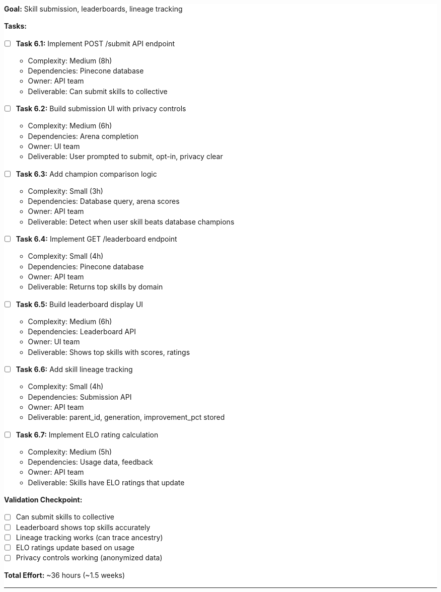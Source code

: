 **Goal:** Skill submission, leaderboards, lineage tracking

**Tasks:**

- [ ] **Task 6.1:** Implement POST /submit API endpoint
  - Complexity: Medium (8h)
  - Dependencies: Pinecone database
  - Owner: API team
  - Deliverable: Can submit skills to collective

- [ ] **Task 6.2:** Build submission UI with privacy controls
  - Complexity: Medium (6h)
  - Dependencies: Arena completion
  - Owner: UI team
  - Deliverable: User prompted to submit, opt-in, privacy clear

- [ ] **Task 6.3:** Add champion comparison logic
  - Complexity: Small (3h)
  - Dependencies: Database query, arena scores
  - Owner: API team
  - Deliverable: Detect when user skill beats database champions

- [ ] **Task 6.4:** Implement GET /leaderboard endpoint
  - Complexity: Small (4h)
  - Dependencies: Pinecone database
  - Owner: API team
  - Deliverable: Returns top skills by domain

- [ ] **Task 6.5:** Build leaderboard display UI
  - Complexity: Medium (6h)
  - Dependencies: Leaderboard API
  - Owner: UI team
  - Deliverable: Shows top skills with scores, ratings

- [ ] **Task 6.6:** Add skill lineage tracking
  - Complexity: Small (4h)
  - Dependencies: Submission API
  - Owner: API team
  - Deliverable: parent_id, generation, improvement_pct stored

- [ ] **Task 6.7:** Implement ELO rating calculation
  - Complexity: Medium (5h)
  - Dependencies: Usage data, feedback
  - Owner: API team
  - Deliverable: Skills have ELO ratings that update

**Validation Checkpoint:**
- [ ] Can submit skills to collective
- [ ] Leaderboard shows top skills accurately
- [ ] Lineage tracking works (can trace ancestry)
- [ ] ELO ratings update based on usage
- [ ] Privacy controls working (anonymized data)

**Total Effort:** ~36 hours (~1.5 weeks)

---
